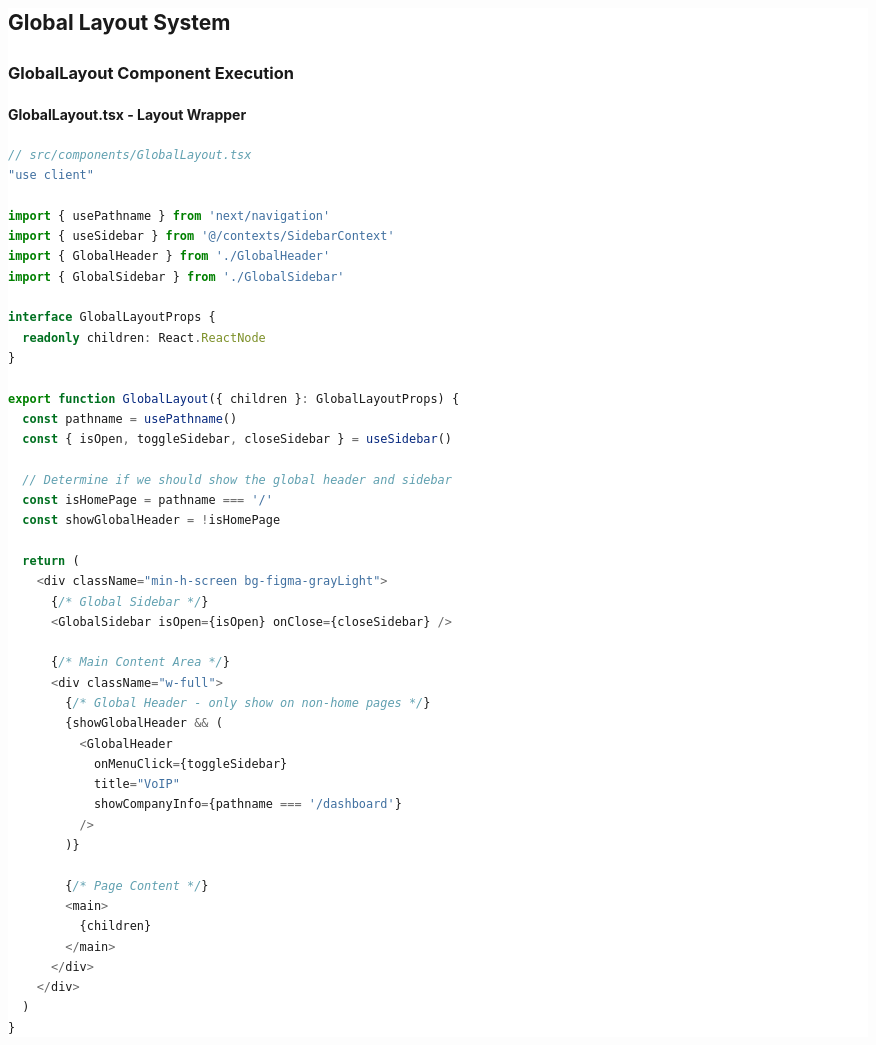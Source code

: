 
## Global Layout System

### GlobalLayout Component Execution

#### GlobalLayout.tsx - Layout Wrapper
```typescript
// src/components/GlobalLayout.tsx
"use client"

import { usePathname } from 'next/navigation'
import { useSidebar } from '@/contexts/SidebarContext'
import { GlobalHeader } from './GlobalHeader'
import { GlobalSidebar } from './GlobalSidebar'

interface GlobalLayoutProps {
  readonly children: React.ReactNode
}

export function GlobalLayout({ children }: GlobalLayoutProps) {
  const pathname = usePathname()
  const { isOpen, toggleSidebar, closeSidebar } = useSidebar()

  // Determine if we should show the global header and sidebar
  const isHomePage = pathname === '/'
  const showGlobalHeader = !isHomePage

  return (
    <div className="min-h-screen bg-figma-grayLight">
      {/* Global Sidebar */}
      <GlobalSidebar isOpen={isOpen} onClose={closeSidebar} />
      
      {/* Main Content Area */}
      <div className="w-full">
        {/* Global Header - only show on non-home pages */}
        {showGlobalHeader && (
          <GlobalHeader 
            onMenuClick={toggleSidebar} 
            title="VoIP"
            showCompanyInfo={pathname === '/dashboard'}
          />
        )}
        
        {/* Page Content */}
        <main>
          {children}
        </main>
      </div>
    </div>
  )
}
```
